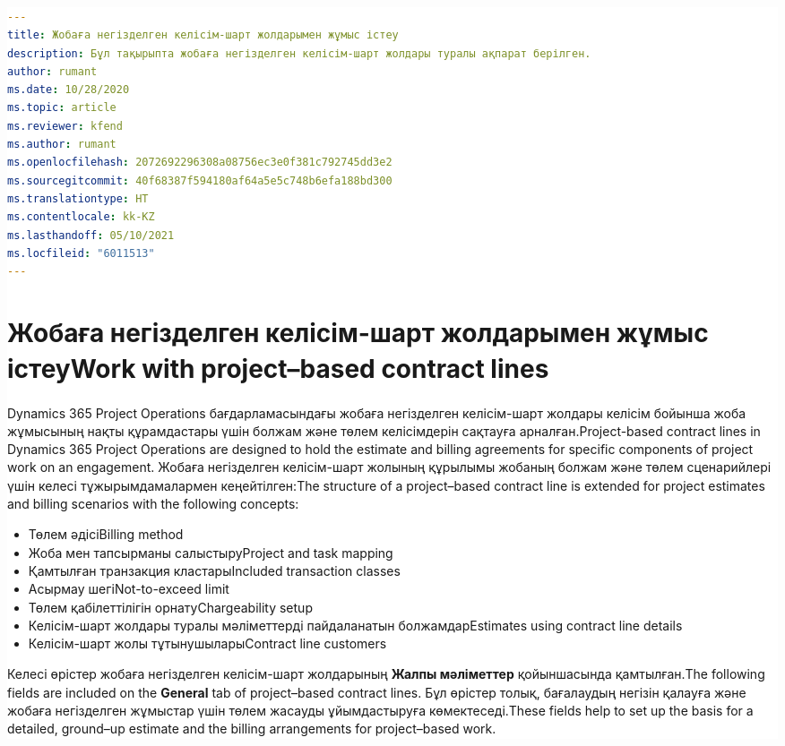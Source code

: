 ```yaml
---
title: Жобаға негізделген келісім-шарт жолдарымен жұмыс істеу
description: Бұл тақырыпта жобаға негізделген келісім-шарт жолдары туралы ақпарат берілген.
author: rumant
ms.date: 10/28/2020
ms.topic: article
ms.reviewer: kfend
ms.author: rumant
ms.openlocfilehash: 2072692296308a08756ec3e0f381c792745dd3e2
ms.sourcegitcommit: 40f68387f594180af64a5e5c748b6efa188bd300
ms.translationtype: HT
ms.contentlocale: kk-KZ
ms.lasthandoff: 05/10/2021
ms.locfileid: "6011513"
---
```

# <a name="work-with-projectbased-contract-lines"></a><span data-ttu-id="a3afd-103">Жобаға негізделген келісім-шарт жолдарымен жұмыс істеу</span><span class="sxs-lookup"><span data-stu-id="a3afd-103">Work with project–based contract lines</span></span>

<span data-ttu-id="a3afd-104">Dynamics 365 Project Operations бағдарламасындағы жобаға негізделген келісім-шарт жолдары келісім бойынша жоба жұмысының нақты құрамдастары үшін болжам және төлем келісімдерін сақтауға арналған.</span><span class="sxs-lookup"><span data-stu-id="a3afd-104">Project-based contract lines in Dynamics 365 Project Operations are designed to hold the estimate and billing agreements for specific components of project work on an engagement.</span></span> <span data-ttu-id="a3afd-105">Жобаға негізделген келісім-шарт жолының құрылымы жобаның болжам және төлем сценарийлері үшін келесі тұжырымдамалармен кеңейтілген:</span><span class="sxs-lookup"><span data-stu-id="a3afd-105">The structure of a project–based contract line is extended for project estimates and billing scenarios with the following concepts:</span></span>

- <span data-ttu-id="a3afd-106">Төлем әдісі</span><span class="sxs-lookup"><span data-stu-id="a3afd-106">Billing method</span></span>
- <span data-ttu-id="a3afd-107">Жоба мен тапсырманы салыстыру</span><span class="sxs-lookup"><span data-stu-id="a3afd-107">Project and task mapping</span></span>
- <span data-ttu-id="a3afd-108">Қамтылған транзакция кластары</span><span class="sxs-lookup"><span data-stu-id="a3afd-108">Included transaction classes</span></span>
- <span data-ttu-id="a3afd-109">Асырмау шегі</span><span class="sxs-lookup"><span data-stu-id="a3afd-109">Not-to-exceed limit</span></span>
- <span data-ttu-id="a3afd-110">Төлем қабілеттілігін орнату</span><span class="sxs-lookup"><span data-stu-id="a3afd-110">Chargeability setup</span></span>
- <span data-ttu-id="a3afd-111">Келісім-шарт жолдары туралы мәліметтерді пайдаланатын болжамдар</span><span class="sxs-lookup"><span data-stu-id="a3afd-111">Estimates using contract line details</span></span>
- <span data-ttu-id="a3afd-112">Келісім-шарт жолы тұтынушылары</span><span class="sxs-lookup"><span data-stu-id="a3afd-112">Contract line customers</span></span>

<span data-ttu-id="a3afd-113">Келесі өрістер жобаға негізделген келісім-шарт жолдарының **Жалпы мәліметтер** қойыншасында қамтылған.</span><span class="sxs-lookup"><span data-stu-id="a3afd-113">The following fields are included on the **General** tab of project–based contract lines.</span></span> <span data-ttu-id="a3afd-114">Бұл өрістер толық, бағалаудың негізін қалауға және жобаға негізделген жұмыстар үшін төлем жасауды ұйымдастыруға көмектеседі.</span><span class="sxs-lookup"><span data-stu-id="a3afd-114">These fields help to set up the basis for a detailed, ground–up estimate and the billing arrangements for project–based work.</span></span>
